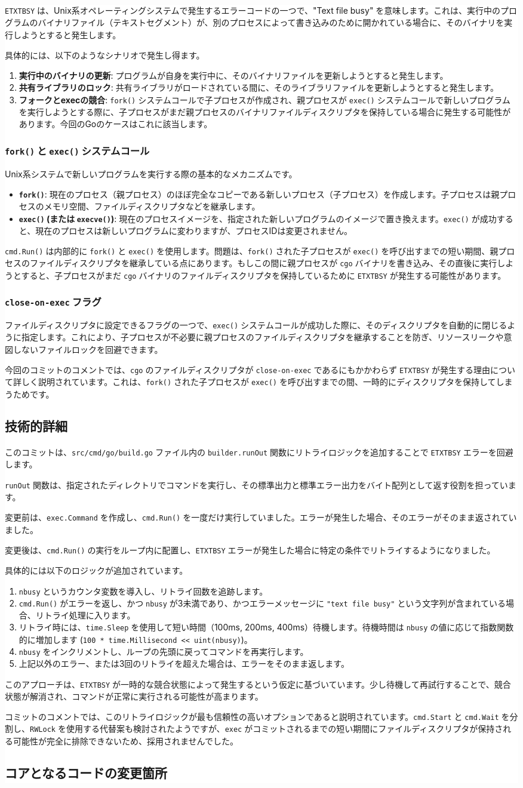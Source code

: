 `ETXTBSY` は、Unix系オペレーティングシステムで発生するエラーコードの一つで、"Text file busy" を意味します。これは、実行中のプログラムのバイナリファイル（テキストセグメント）が、別のプロセスによって書き込みのために開かれている場合に、そのバイナリを実行しようとすると発生します。

具体的には、以下のようなシナリオで発生し得ます。
1.  **実行中のバイナリの更新**: プログラムが自身を実行中に、そのバイナリファイルを更新しようとすると発生します。
2.  **共有ライブラリのロック**: 共有ライブラリがロードされている間に、そのライブラリファイルを更新しようとすると発生します。
3.  **フォークとexecの競合**: `fork()` システムコールで子プロセスが作成され、親プロセスが `exec()` システムコールで新しいプログラムを実行しようとする際に、子プロセスがまだ親プロセスのバイナリファイルディスクリプタを保持している場合に発生する可能性があります。今回のGoのケースはこれに該当します。

### `fork()` と `exec()` システムコール

Unix系システムで新しいプログラムを実行する際の基本的なメカニズムです。
-   **`fork()`**: 現在のプロセス（親プロセス）のほぼ完全なコピーである新しいプロセス（子プロセス）を作成します。子プロセスは親プロセスのメモリ空間、ファイルディスクリプタなどを継承します。
-   **`exec()` (または `execve()`)**: 現在のプロセスイメージを、指定された新しいプログラムのイメージで置き換えます。`exec()` が成功すると、現在のプロセスは新しいプログラムに変わりますが、プロセスIDは変更されません。

`cmd.Run()` は内部的に `fork()` と `exec()` を使用します。問題は、`fork()` された子プロセスが `exec()` を呼び出すまでの短い期間、親プロセスのファイルディスクリプタを継承している点にあります。もしこの間に親プロセスが `cgo` バイナリを書き込み、その直後に実行しようとすると、子プロセスがまだ `cgo` バイナリのファイルディスクリプタを保持しているために `ETXTBSY` が発生する可能性があります。

### `close-on-exec` フラグ

ファイルディスクリプタに設定できるフラグの一つで、`exec()` システムコールが成功した際に、そのディスクリプタを自動的に閉じるように指定します。これにより、子プロセスが不必要に親プロセスのファイルディスクリプタを継承することを防ぎ、リソースリークや意図しないファイルロックを回避できます。

今回のコミットのコメントでは、`cgo` のファイルディスクリプタが `close-on-exec` であるにもかかわらず `ETXTBSY` が発生する理由について詳しく説明されています。これは、`fork()` された子プロセスが `exec()` を呼び出すまでの間、一時的にディスクリプタを保持してしまうためです。

## 技術的詳細

このコミットは、`src/cmd/go/build.go` ファイル内の `builder.runOut` 関数にリトライロジックを追加することで `ETXTBSY` エラーを回避します。

`runOut` 関数は、指定されたディレクトリでコマンドを実行し、その標準出力と標準エラー出力をバイト配列として返す役割を担っています。

変更前は、`exec.Command` を作成し、`cmd.Run()` を一度だけ実行していました。エラーが発生した場合、そのエラーがそのまま返されていました。

変更後は、`cmd.Run()` の実行をループ内に配置し、`ETXTBSY` エラーが発生した場合に特定の条件でリトライするようになりました。

具体的には以下のロジックが追加されています。

1.  `nbusy` というカウンタ変数を導入し、リトライ回数を追跡します。
2.  `cmd.Run()` がエラーを返し、かつ `nbusy` が3未満であり、かつエラーメッセージに `"text file busy"` という文字列が含まれている場合、リトライ処理に入ります。
3.  リトライ時には、`time.Sleep` を使用して短い時間（100ms, 200ms, 400ms）待機します。待機時間は `nbusy` の値に応じて指数関数的に増加します (`100 * time.Millisecond << uint(nbusy)`)。
4.  `nbusy` をインクリメントし、ループの先頭に戻ってコマンドを再実行します。
5.  上記以外のエラー、または3回のリトライを超えた場合は、エラーをそのまま返します。

このアプローチは、`ETXTBSY` が一時的な競合状態によって発生するという仮定に基づいています。少し待機して再試行することで、競合状態が解消され、コマンドが正常に実行される可能性が高まります。

コミットのコメントでは、このリトライロジックが最も信頼性の高いオプションであると説明されています。`cmd.Start` と `cmd.Wait` を分割し、`RWLock` を使用する代替案も検討されたようですが、`exec` がコミットされるまでの短い期間にファイルディスクリプタが保持される可能性が完全に排除できないため、採用されませんでした。

## コアとなるコードの変更箇所
